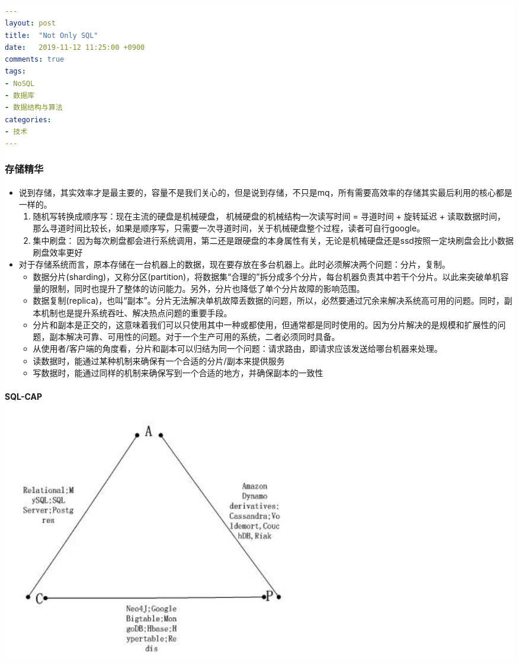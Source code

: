 ```yaml
---
layout: post
title:  "Not Only SQL"
date:   2019-11-12 11:25:00 +0900
comments: true
tags:
- NoSQL
- 数据库 
- 数据结构与算法
categories:
- 技术
---
```

### 存储精华
- 说到存储，其实效率才是最主要的，容量不是我们关心的，但是说到存储，不只是mq，所有需要高效率的存储其实最后利用的核心都是一样的。
    1. 随机写转换成顺序写：现在主流的硬盘是机械硬盘，
        机械硬盘的机械结构一次读写时间 = 寻道时间 + 旋转延迟 + 读取数据时间，
        那么寻道时间比较长，如果是顺序写，只需要一次寻道时间，关于机械硬盘整个过程，读者可自行google。
    2. 集中刷盘：
        因为每次刷盘都会进行系统调用，第二还是跟硬盘的本身属性有关，无论是机械硬盘还是ssd按照一定块刷盘会比小数据刷盘效率更好
- 对于存储系统而言，原本存储在一台机器上的数据，现在要存放在多台机器上。此时必须解决两个问题：分片，复制。
    - 数据分片(sharding)，又称分区(partition)，将数据集“合理的”拆分成多个分片，每台机器负责其中若干个分片。以此来突破单机容量的限制，同时也提升了整体的访问能力。另外，分片也降低了单个分片故障的影响范围。
    - 数据复制(replica)，也叫“副本”。分片无法解决单机故障丢数据的问题，所以，必然要通过冗余来解决系统高可用的问题。同时，副本机制也是提升系统吞吐、解决热点问题的重要手段。
    - 分片和副本是正交的，这意味着我们可以只使用其中一种或都使用，但通常都是同时使用的。因为分片解决的是规模和扩展性的问题，副本解决可靠、可用性的问题。对于一个生产可用的系统，二者必须同时具备。
    - 从使用者/客户端的角度看，分片和副本可以归结为同一个问题：请求路由，即请求应该发送给哪台机器来处理。
    - 读数据时，能通过某种机制来确保有一个合适的分片/副本来提供服务
    - 写数据时，能通过同样的机制来确保写到一个合适的地方，并确保副本的一致性        

#### SQL-CAP
<div align="left">
<img src="/img/nosql-cap.jpg" width="500px">
</div>
